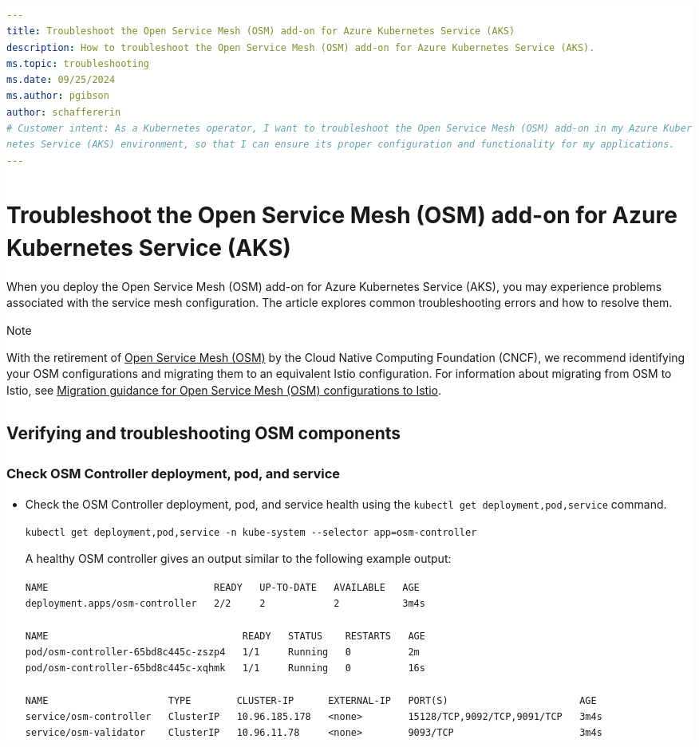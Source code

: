 ```yaml
---
title: Troubleshoot the Open Service Mesh (OSM) add-on for Azure Kubernetes Service (AKS)
description: How to troubleshoot the Open Service Mesh (OSM) add-on for Azure Kubernetes Service (AKS).
ms.topic: troubleshooting
ms.date: 09/25/2024
ms.author: pgibson
author: schaffererin
# Customer intent: As a Kubernetes operator, I want to troubleshoot the Open Service Mesh (OSM) add-on in my Azure Kubernetes Service (AKS) environment, so that I can ensure its proper configuration and functionality for my applications.
---
```


# Troubleshoot the Open Service Mesh (OSM) add-on for Azure Kubernetes Service (AKS)

When you deploy the Open Service Mesh (OSM) add-on for Azure Kubernetes Service (AKS), you may experience problems associated with the service mesh configuration. The article explores common troubleshooting errors and how to resolve them.

> [!NOTE]
> With the retirement of [Open Service Mesh (OSM)](https://docs.openservicemesh.io/) by the Cloud Native Computing Foundation (CNCF), we recommend identifying your OSM configurations and migrating them to an equivalent Istio configuration. For information about migrating from OSM to Istio, see [Migration guidance for Open Service Mesh (OSM) configurations to Istio](open-service-mesh-istio-migration-guidance.md).

## Verifying and troubleshooting OSM components

### Check OSM Controller deployment, pod, and service

* Check the OSM Controller deployment, pod, and service health using the `kubectl get deployment,pod,service` command.

    ```azurecli-interactive
    kubectl get deployment,pod,service -n kube-system --selector app=osm-controller
    ```

    A healthy OSM controller gives an output similar to the following example output:

    ```output
    NAME                             READY   UP-TO-DATE   AVAILABLE   AGE
    deployment.apps/osm-controller   2/2     2            2           3m4s

    NAME                                  READY   STATUS    RESTARTS   AGE
    pod/osm-controller-65bd8c445c-zszp4   1/1     Running   0          2m
    pod/osm-controller-65bd8c445c-xqhmk   1/1     Running   0          16s

    NAME                     TYPE        CLUSTER-IP      EXTERNAL-IP   PORT(S)                       AGE
    service/osm-controller   ClusterIP   10.96.185.178   <none>        15128/TCP,9092/TCP,9091/TCP   3m4s
    service/osm-validator    ClusterIP   10.96.11.78     <none>        9093/TCP                      3m4s
    ```
